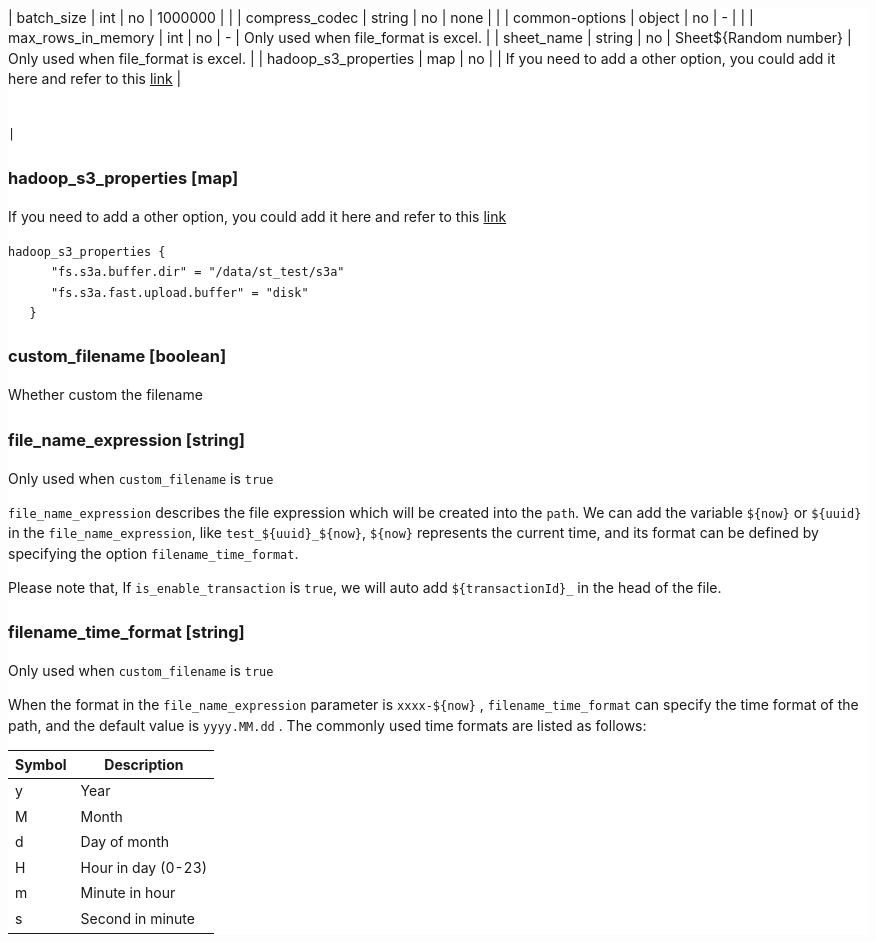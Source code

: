 | batch_size                       | int     | no       | 1000000                                               |                                                                                                                                                                       |
| compress_codec                   | string  | no       | none                                                  |                                                                                                                                                                       |
| common-options                   | object  | no       | -                                                     |                                                                                                                                                                       |
| max_rows_in_memory               | int     | no       | -                                                     | Only used when file_format is excel.                                                                                                                                  |
| sheet_name                       | string  | no       | Sheet${Random number}                                 | Only used when file_format is excel.                                                                                                                                  |
| hadoop_s3_properties             | map     | no       |                                                       | If you need to add a other option, you could add it here and refer to this [link](https://hadoop.apache.org/docs/stable/hadoop-aws/tools/hadoop-aws/index.html)       |

                                                                                                                             |
### hadoop_s3_properties [map]

If you need to add a other option, you could add it here and refer to this [link](https://hadoop.apache.org/docs/stable/hadoop-aws/tools/hadoop-aws/index.html)

```
hadoop_s3_properties {
      "fs.s3a.buffer.dir" = "/data/st_test/s3a"
      "fs.s3a.fast.upload.buffer" = "disk"
   }
```


### custom_filename [boolean]

Whether custom the filename

### file_name_expression [string]

Only used when `custom_filename` is `true`

`file_name_expression` describes the file expression which will be created into the `path`. We can add the variable `${now}` or `${uuid}` in the `file_name_expression`, like `test_${uuid}_${now}`,
`${now}` represents the current time, and its format can be defined by specifying the option `filename_time_format`.

Please note that, If `is_enable_transaction` is `true`, we will auto add `${transactionId}_` in the head of the file.

### filename_time_format [string]

Only used when `custom_filename` is `true`

When the format in the `file_name_expression` parameter is `xxxx-${now}` , `filename_time_format` can specify the time format of the path, and the default value is `yyyy.MM.dd` . The commonly used time formats are listed as follows:

| Symbol |    Description     |
|--------|--------------------|
| y      | Year               |
| M      | Month              |
| d      | Day of month       |
| H      | Hour in day (0-23) |
| m      | Minute in hour     |
| s      | Second in minute   |
